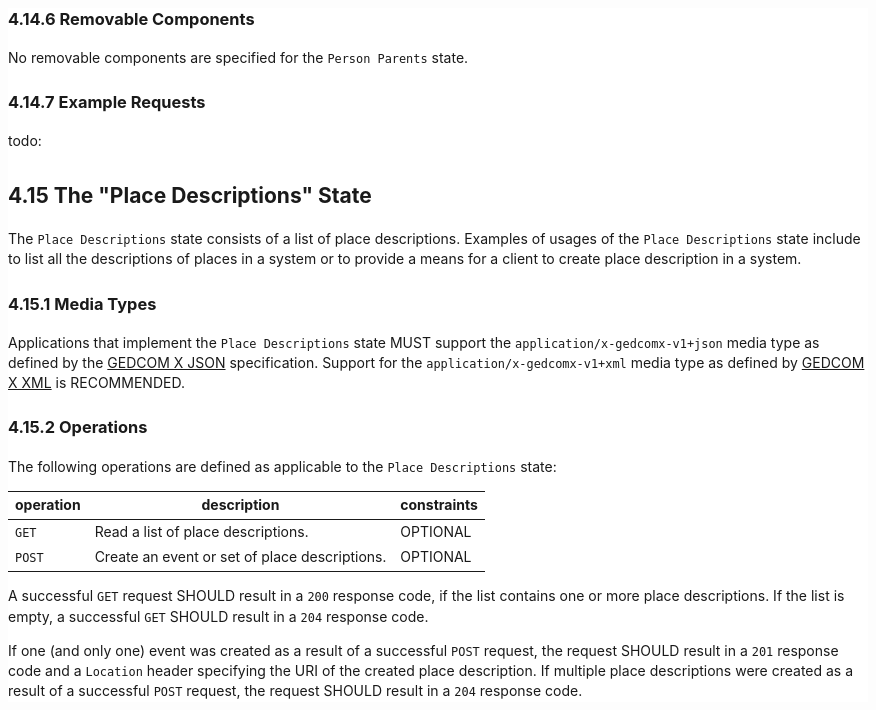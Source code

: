 ### 4.14.6 Removable Components

No removable components are specified for the `Person Parents` state.

<a name="4.14.7-example-requests"/>

### 4.14.7 Example Requests

todo:






<a name="place-descriptions"/>

## 4.15 The "Place Descriptions" State

The `Place Descriptions` state consists of a list of place descriptions. Examples of usages of the `Place Descriptions` state include
to list all the descriptions of places in a system or to provide a means for a client to create place description in a system.

<a name="4.15.1-media-types"/>

### 4.15.1 Media Types

Applications that implement the `Place Descriptions` state MUST support the `application/x-gedcomx-v1+json` media type
as defined by the [GEDCOM X JSON](https://github.com/FamilySearch/gedcomx/blob/master/specifications/json-format-specification.md)
specification. Support for the `application/x-gedcomx-v1+xml` media type as defined by [GEDCOM X XML](https://github.com/FamilySearch/gedcomx/blob/master/specifications/xml-format-specification.md)
is RECOMMENDED.

<a name="4.15.2-operations"/>

### 4.15.2 Operations

The following operations are defined as applicable to the `Place Descriptions` state:

operation|description|constraints
---------|-----------|-----------
`GET` | Read a list of place descriptions. | OPTIONAL
`POST` | Create an event or set of place descriptions. | OPTIONAL

A successful `GET` request SHOULD result in a `200` response code, if the list contains one or more place descriptions. If the list is empty, 
a successful `GET` SHOULD result in a `204` response code.

If one (and only one) event was created as a result of a successful `POST` request, the request SHOULD result in a `201` response 
code and a `Location` header specifying the URI of the created place description. If multiple place descriptions were created as a result of a successful 
`POST` request, the request SHOULD result in a `204` response code.
